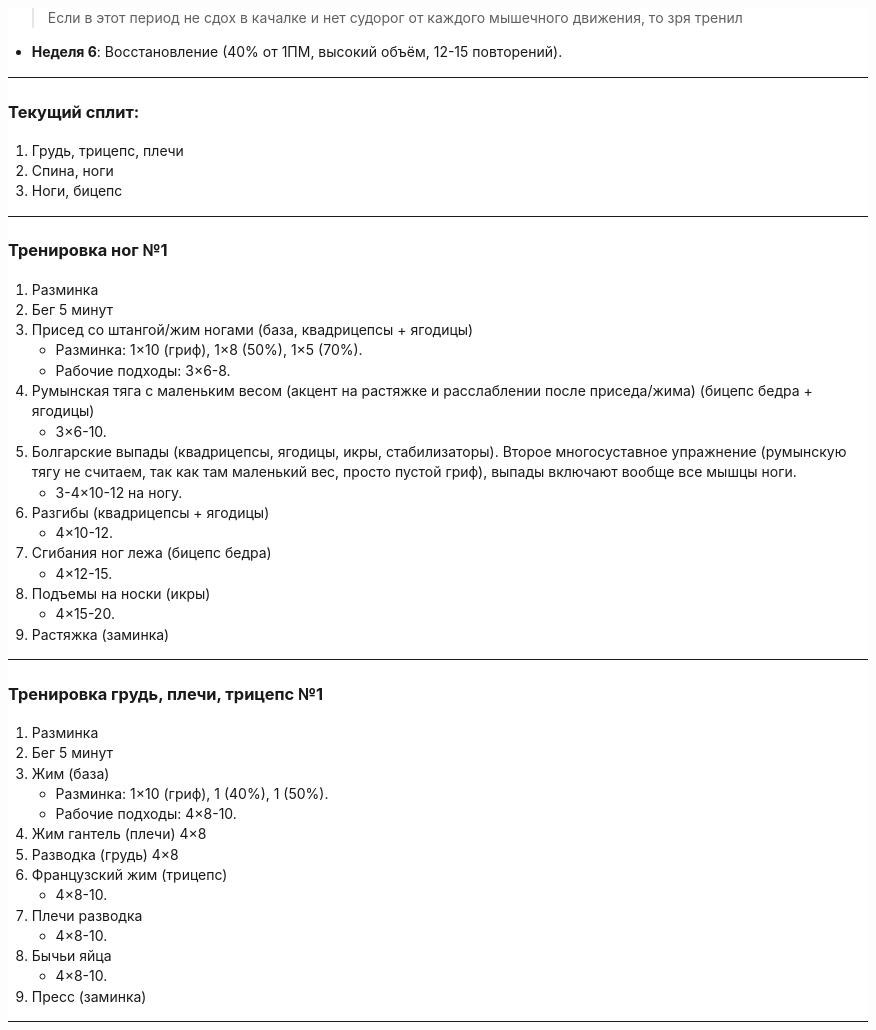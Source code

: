 > Если в этот период не сдох в качалке и нет судорог от каждого мышечного движения, то зря тренил

- **Неделя 6**: Восстановление (40% от 1ПМ, высокий объём, 12-15 повторений).

---

### **Текущий сплит:** <a id="текущий_сплит"></a>

1. Грудь, трицепс, плечи
2. Спина, ноги
3. Ноги, бицепс

---

### Тренировка ног №1 <a id="тренировка_ног_1"></a>

1. Разминка
2. Бег 5 минут
3. Присед со штангой/жим ногами (база, квадрицепсы + ягодицы)
    - Разминка: 1×10 (гриф), 1×8 (50%), 1×5 (70%).
    - Рабочие подходы: 3×6-8.
4. Румынская тяга с маленьким весом (акцент на растяжке и расслаблении после приседа/жима) (бицепс бедра + ягодицы)
    - 3×6-10.
5. Болгарские выпады (квадрицепсы, ягодицы, икры, стабилизаторы). Второе многосуставное упражнение (румынскую тягу не считаем, так как там маленький вес, просто пустой гриф), выпады включают вообще все мышцы ноги.
    - 3-4×10-12 на ногу.
6. Разгибы (квадрицепсы + ягодицы)
    - 4×10-12.
7. Сгибания ног лежа (бицепс бедра)
     - 4×12-15.
8. Подъемы на носки (икры)
    - 4×15-20.
9. Растяжка (заминка)

---

### Тренировка грудь, плечи, трицепс №1 <a id="тренировка_гпт1"></a>

1. Разминка
2. Бег 5 минут
3. Жим (база)
    - Разминка: 1×10 (гриф), 1 (40%), 1 (50%).
    - Рабочие подходы: 4×8-10.
4. Жим гантель (плечи) 4×8
5. Разводка (грудь) 4×8
6. Французский жим (трицепс)
    - 4×8-10.
7. Плечи разводка
    - 4×8-10.
8. Бычьи яйца
    - 4×8-10.
9. Пресс (заминка)

---